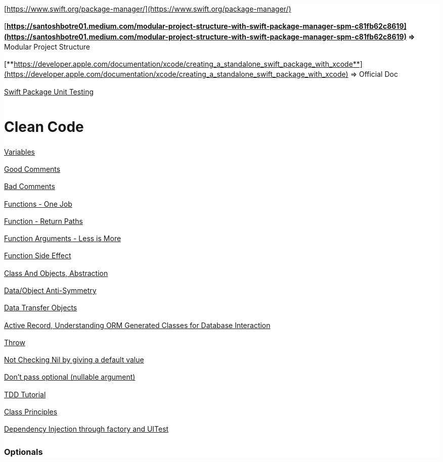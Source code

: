 [https://www.swift.org/package-manager/](https://www.swift.org/package-manager/)

[**https://santoshbotre01.medium.com/modular-project-structure-with-swift-package-manager-spm-c81fb62c8619](https://santoshbotre01.medium.com/modular-project-structure-with-swift-package-manager-spm-c81fb62c8619) ⇒** Modular Project Structure

[**https://developer.apple.com/documentation/xcode/creating_a_standalone_swift_package_with_xcode**](https://developer.apple.com/documentation/xcode/creating_a_standalone_swift_package_with_xcode) ⇒ Official Doc 

[Swift Package Unit Testing](https://forums.swift.org/t/swiftpm-and-library-unit-testing/26255)

# Clean Code

[Variables](https://www.notion.so/Variables-37e1bf0f6e0143feb7e38e437d5b377b)

[Good Comments ](https://www.notion.so/Good-Comments-69c6e5da92f6486f9aee1b5b4704ba85)

[Bad Comments](https://www.notion.so/Bad-Comments-df73a0065fa64555958b0b4e4d53cf7a)

[Functions - One Job](https://www.notion.so/Functions-One-Job-0308f50859da4693afe4d4b40ea75b9d)

[Function - Return Paths ](https://www.notion.so/Function-Return-Paths-e363767404634910937a8e630b3d3cec)

[Function Arguments - Less is More](https://www.notion.so/Function-Arguments-Less-is-More-0face472d2c8496fa14735c2ce5c3028)

[Function Side Effect](https://www.notion.so/Function-Side-Effect-94fd7e7c78884185bb448b727991b6cf)

[Class And Objects, Abstraction](https://www.notion.so/Class-And-Objects-Abstraction-6d504b555e21481a9a39e947a87d1ab0)

[Data/Object Anti-Symmetry](https://www.notion.so/Data-Object-Anti-Symmetry-41e953452fa5441cb1a7770790ed7fb7)

[Data Transfer Objects](https://www.notion.so/Data-Transfer-Objects-26b7ceda50424f5190698d80ff8ceb6e)

[Active Record, Understanding ORM Generated Classes for Database Interaction](https://www.notion.so/Active-Record-Understanding-ORM-Generated-Classes-for-Database-Interaction-b355f5ac6986465080ca3e4a56eb1892)

[Throw](https://www.notion.so/Throw-61f0e26de58347899715027960be6b69)

[Not Checking Nil by giving a default value](https://www.notion.so/Not-Checking-Nil-by-giving-a-default-value-c01444beb361449d88a5083d16f69ee5)

[Don’t pass optional (nullable argument)](https://www.notion.so/Don-t-pass-optional-nullable-argument-889d0cf2f69341799f7435b722d11895)

[TDD Tutorial ](https://www.notion.so/TDD-Tutorial-c5802df013d94157bb2870e411150bce)

[Class Principles ](https://www.notion.so/Class-Principles-af3df214bb094eaa90bfb8c57498c405)

[Dependency Injection through factory and UITest](https://www.notion.so/Dependency-Injection-through-factory-and-UITest-1102c9e81518432aa944267bbac595d0)

### Optionals
